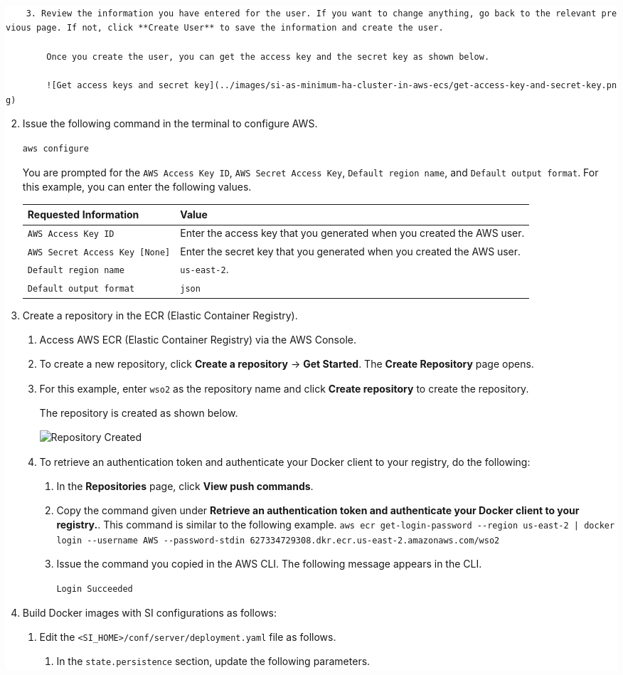         3. Review the information you have entered for the user. If you want to change anything, go back to the relevant previous page. If not, click **Create User** to save the information and create the user.

            Once you create the user, you can get the access key and the secret key as shown below.

            ![Get access keys and secret key](../images/si-as-minimum-ha-cluster-in-aws-ecs/get-access-key-and-secret-key.png)


2. Issue the following command in the terminal to configure AWS.

     `aws configure`

     You are prompted for the `AWS Access Key ID`, `AWS Secret Access Key`, `Default region name`, and `Default output format`. For this example, you can enter the following values.

     | **Requested Information**| **Value**                                                                           |
     |--------------------------|-------------------------------------------------------------------------------------|
     |`AWS Access Key ID`       | Enter the access key that you generated when you created the AWS user.              |
     |`AWS Secret Access Key [None]`| Enter the secret key that you generated when you created the AWS user.|
     |`Default region name`|`us-east-2`.|
     |`Default output format`   |`json`|

2. Create a repository in the ECR (Elastic Container Registry).

    1. Access AWS ECR (Elastic Container Registry) via the AWS Console.

    2. To create a new repository, click **Create a repository** -> **Get Started**. The **Create Repository** page opens.

    3. For this example, enter `wso2` as the repository name and click **Create repository** to create the repository.

        The repository is created as shown below.

        ![Repository Created](../images/si-as-minimum-ha-cluster-in-aws-ecs/created-repository.png)

    4. To retrieve an authentication token and authenticate your Docker client to your registry, do the following:

        1. In the **Repositories** page, click **View push commands**.

        2. Copy the command given under **Retrieve an authentication token and authenticate your Docker client to your registry.**. This command is similar to the following example.
            `aws ecr get-login-password --region us-east-2 | docker login --username AWS --password-stdin 627334729308.dkr.ecr.us-east-2.amazonaws.com/wso2`

        3. Issue the command you copied in the AWS CLI. The following message appears in the CLI.

            `Login Succeeded`

3. Build Docker images with SI configurations as follows:

    1. Edit the `<SI_HOME>/conf/server/deployment.yaml` file as follows.

        1. In the `state.persistence` section, update the following parameters.
